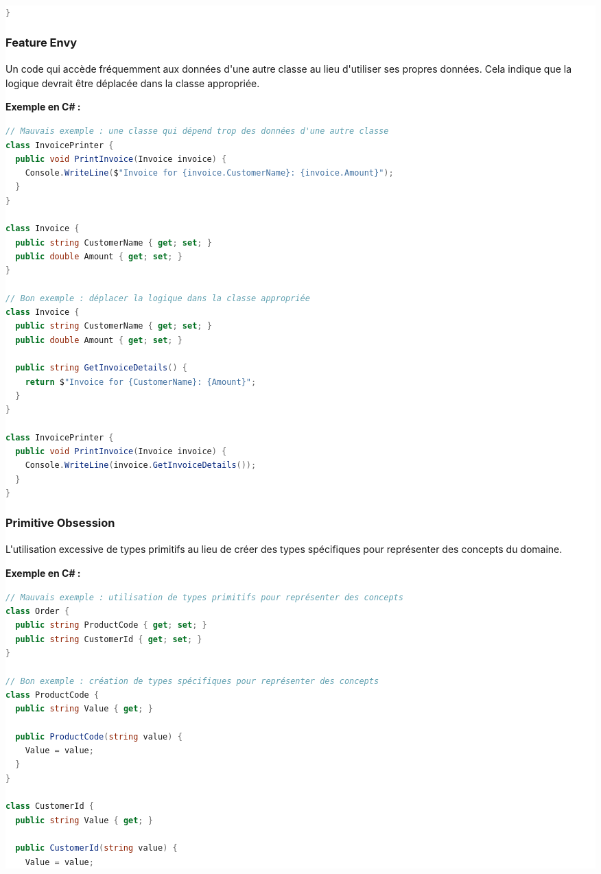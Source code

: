 ```csharp
}
```

### Feature Envy
Un code qui accède fréquemment aux données d'une autre classe au lieu d'utiliser ses propres données. Cela indique que la logique devrait être déplacée dans la classe appropriée.

**Exemple en C# :**
```csharp
// Mauvais exemple : une classe qui dépend trop des données d'une autre classe
class InvoicePrinter {
  public void PrintInvoice(Invoice invoice) {
    Console.WriteLine($"Invoice for {invoice.CustomerName}: {invoice.Amount}");
  }
}

class Invoice {
  public string CustomerName { get; set; }
  public double Amount { get; set; }
}

// Bon exemple : déplacer la logique dans la classe appropriée
class Invoice {
  public string CustomerName { get; set; }
  public double Amount { get; set; }

  public string GetInvoiceDetails() {
    return $"Invoice for {CustomerName}: {Amount}";
  }
}

class InvoicePrinter {
  public void PrintInvoice(Invoice invoice) {
    Console.WriteLine(invoice.GetInvoiceDetails());
  }
}
```

### Primitive Obsession
L'utilisation excessive de types primitifs au lieu de créer des types spécifiques pour représenter des concepts du domaine.

**Exemple en C# :**
```csharp
// Mauvais exemple : utilisation de types primitifs pour représenter des concepts
class Order {
  public string ProductCode { get; set; }
  public string CustomerId { get; set; }
}

// Bon exemple : création de types spécifiques pour représenter des concepts
class ProductCode {
  public string Value { get; }

  public ProductCode(string value) {
    Value = value;
  }
}

class CustomerId {
  public string Value { get; }

  public CustomerId(string value) {
    Value = value;
```